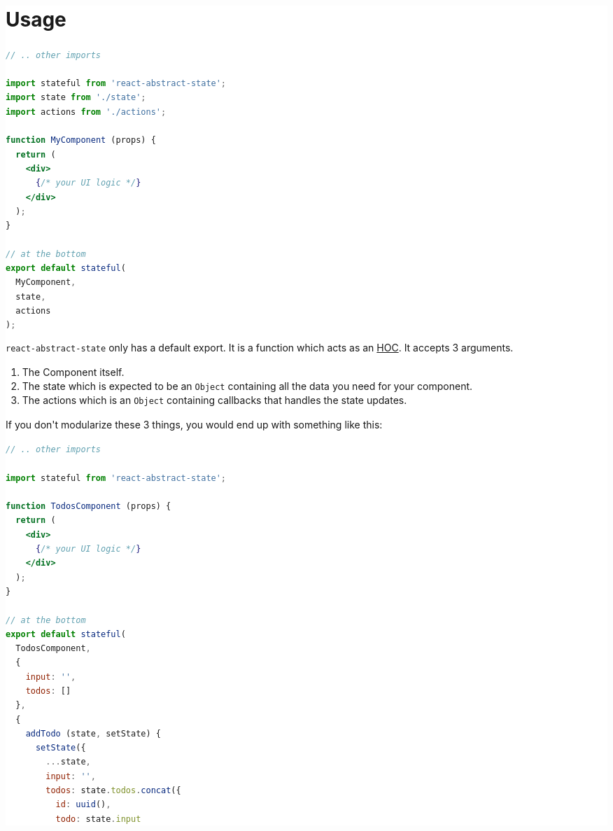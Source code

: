 ```js
```

# Usage

```jsx
// .. other imports

import stateful from 'react-abstract-state';
import state from './state';
import actions from './actions';

function MyComponent (props) {
  return (
    <div>
      {/* your UI logic */}
    </div>
  );
}

// at the bottom
export default stateful(
  MyComponent,
  state,
  actions
);
```

`react-abstract-state` only has a default export. It is a function which acts as an [HOC](https://reactjs.org/docs/higher-order-components.html). It accepts 3 arguments.

1. The Component itself.
2. The state which is expected to be an `Object` containing all the data you need for your component.
3. The actions which is an `Object` containing callbacks that handles the state updates.

If you don't modularize these 3 things, you would end up with something like this:

```jsx
// .. other imports

import stateful from 'react-abstract-state';

function TodosComponent (props) {
  return (
    <div>
      {/* your UI logic */}
    </div>
  );
}

// at the bottom
export default stateful(
  TodosComponent,
  {
    input: '',
    todos: []
  },
  {
    addTodo (state, setState) {
      setState({
        ...state,
        input: '',
        todos: state.todos.concat({
          id: uuid(),
          todo: state.input
```